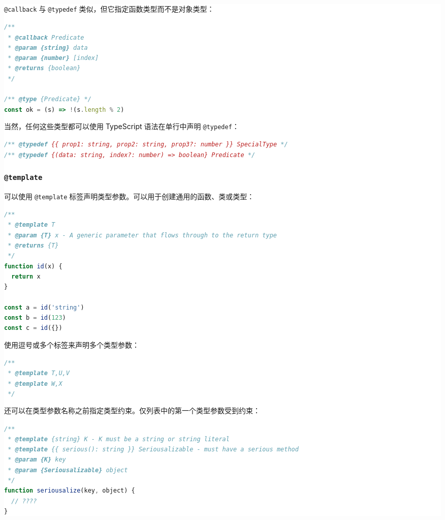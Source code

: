 `@callback` 与 `@typedef` 类似，但它指定函数类型而不是对象类型：

```js
/**
 * @callback Predicate
 * @param {string} data
 * @param {number} [index]
 * @returns {boolean}
 */

/** @type {Predicate} */
const ok = (s) => !(s.length % 2)
```

当然，任何这些类型都可以使用 TypeScript 语法在单行中声明 `@typedef`：

```js
/** @typedef {{ prop1: string, prop2: string, prop3?: number }} SpecialType */
/** @typedef {(data: string, index?: number) => boolean} Predicate */
```

### `@template`

可以使用 `@template` 标签声明类型参数。可以用于创建通用的函数、类或类型：

```js
/**
 * @template T
 * @param {T} x - A generic parameter that flows through to the return type
 * @returns {T}
 */
function id(x) {
  return x
}

const a = id('string')
const b = id(123)
const c = id({})
```

使用逗号或多个标签来声明多个类型参数：

```js
/**
 * @template T,U,V
 * @template W,X
 */
```

还可以在类型参数名称之前指定类型约束。仅列表中的第一个类型参数受到约束：

```js
/**
 * @template {string} K - K must be a string or string literal
 * @template {{ serious(): string }} Seriousalizable - must have a serious method
 * @param {K} key
 * @param {Seriousalizable} object
 */
function seriousalize(key, object) {
  // ????
}
```
